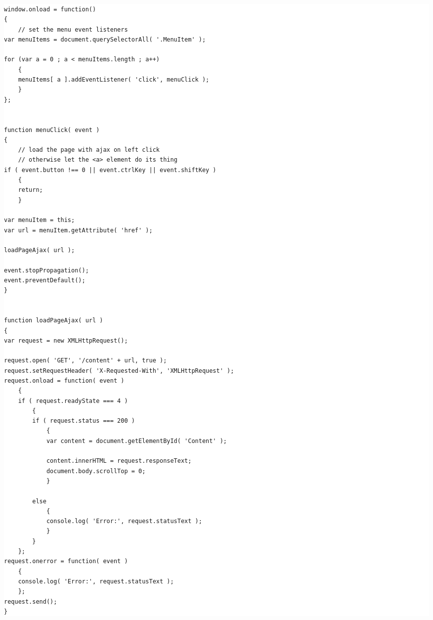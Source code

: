     window.onload = function()
    {
        // set the menu event listeners
    var menuItems = document.querySelectorAll( '.MenuItem' );

    for (var a = 0 ; a < menuItems.length ; a++)
        {
        menuItems[ a ].addEventListener( 'click', menuClick );
        }
    };


    function menuClick( event )
    {
        // load the page with ajax on left click
        // otherwise let the <a> element do its thing
    if ( event.button !== 0 || event.ctrlKey || event.shiftKey )
        {
        return;
        }

    var menuItem = this;
    var url = menuItem.getAttribute( 'href' );

    loadPageAjax( url );

    event.stopPropagation();
    event.preventDefault();
    }


    function loadPageAjax( url )
    {
    var request = new XMLHttpRequest();

    request.open( 'GET', '/content' + url, true );
    request.setRequestHeader( 'X-Requested-With', 'XMLHttpRequest' );
    request.onload = function( event )
        {
        if ( request.readyState === 4 )
            {
            if ( request.status === 200 )
                {
                var content = document.getElementById( 'Content' );

                content.innerHTML = request.responseText;
                document.body.scrollTop = 0;
                }

            else
                {
                console.log( 'Error:', request.statusText );
                }
            }
        };
    request.onerror = function( event )
        {
        console.log( 'Error:', request.statusText );
        };
    request.send();
    }
